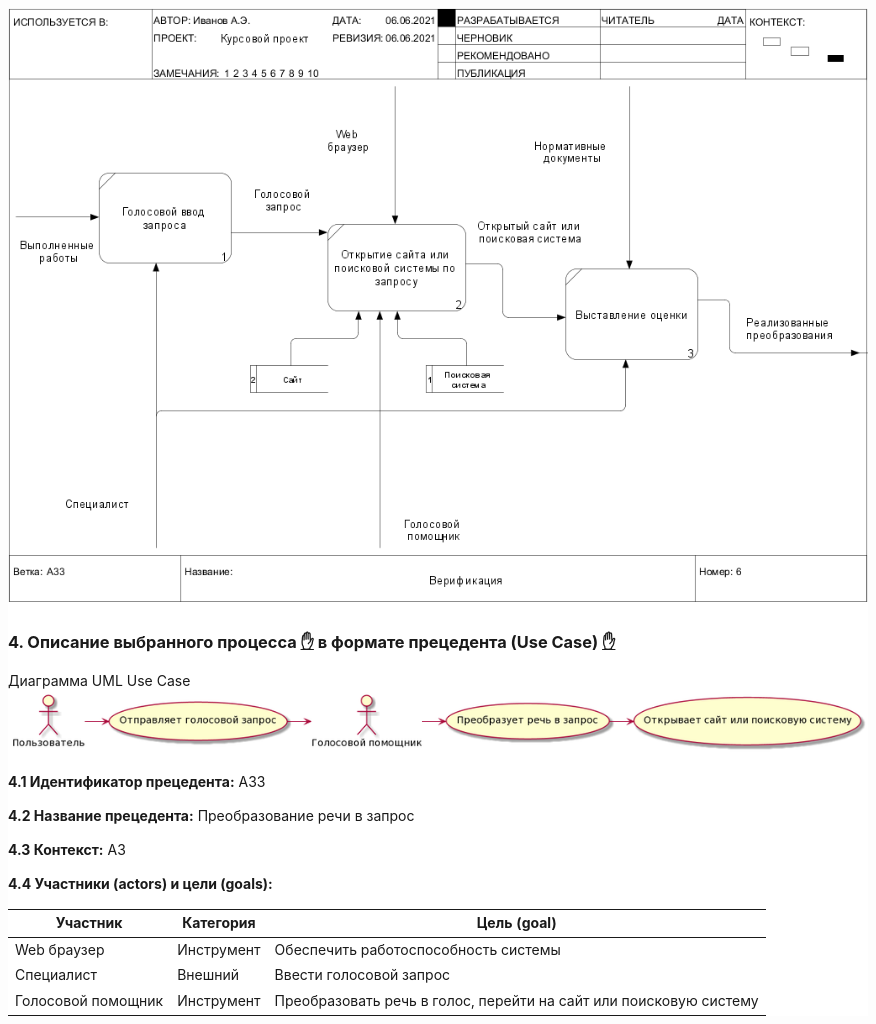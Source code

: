 ![A33](https://github.com/Artyom-Ivanov627/kurs/blob/main/img/model%207.png)

### 4. Описание выбранного процесса [✋](https://github.com/stankin/design-part-2/wiki/LR-3) в формате прецедента (Use Case) [✋](https://github.com/stankin/design-part-2/wiki/LR-4)

Диаграмма UML Use Case
![p4](https://github.com/Artyom-Ivanov627/kurs/blob/main/img/uml%201.png)

**4.1 Идентификатор прецедента:** А33

**4.2 Название прецедента:** Преобразование речи в запрос

**4.3 Контекст:** А3

**4.4 Участники (actors) и цели (goals):**

| Участник  | Категория  | Цель (goal) |
|---|---|---|
|Web браузер |Инструмент| Обеспечить работоспособность системы |
| Специалист | Внешний  | Ввести голосовой запрос |
| Голосовой помощник | Инструмент| Преобразовать речь в голос, перейти на сайт или поисковую систему |
